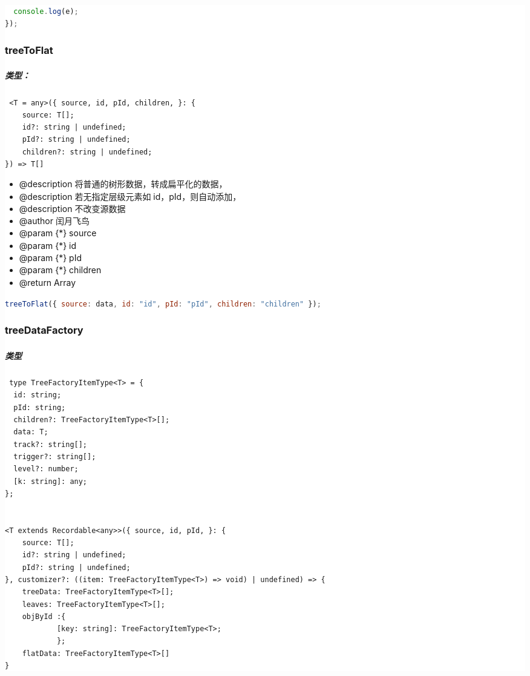 ```javascript
  console.log(e);
});
```

### treeToFlat

##### 类型： 

```
 <T = any>({ source, id, pId, children, }: {
    source: T[];
    id?: string | undefined;
    pId?: string | undefined;
    children?: string | undefined;
}) => T[]
```



- @description 将普通的树形数据，转成扁平化的数据，
- @description 若无指定层级元素如 id，pId，则自动添加， 
- @description  不改变源数据
- @author 闰月飞鸟
- @param {\*} source
- @param {\*} id
- @param {\*} pId
- @param {\*} children
- @return Array

```javascript
treeToFlat({ source: data, id: "id", pId: "pId", children: "children" });
```

### treeDataFactory

##### 类型

```
 type TreeFactoryItemType<T> = {
  id: string;
  pId: string;
  children?: TreeFactoryItemType<T>[];
  data: T;
  track?: string[];
  trigger?: string[];
  level?: number;
  [k: string]: any;
};

 
<T extends Recordable<any>>({ source, id, pId, }: {
    source: T[];
    id?: string | undefined;
    pId?: string | undefined;
}, customizer?: ((item: TreeFactoryItemType<T>) => void) | undefined) => {
    treeData: TreeFactoryItemType<T>[];
    leaves: TreeFactoryItemType<T>[];
    objById :{
    		[key: string]: TreeFactoryItemType<T>;
			};
    flatData: TreeFactoryItemType<T>[]
}
```
